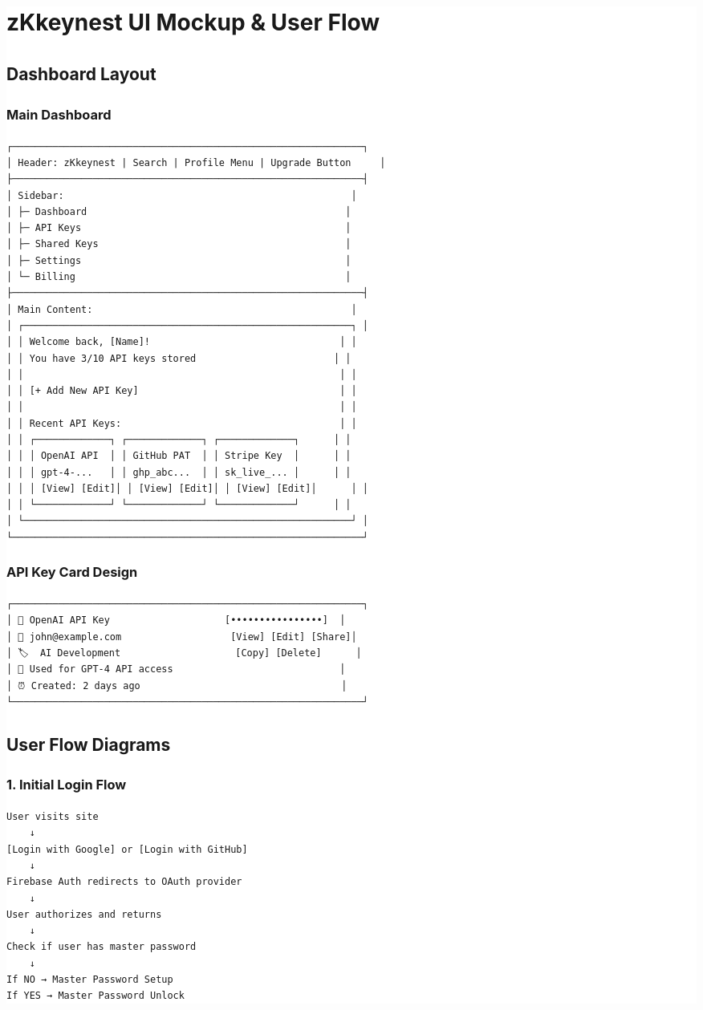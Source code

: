 # zKkeynest UI Mockup & User Flow

## Dashboard Layout

### Main Dashboard
```
┌─────────────────────────────────────────────────────────────┐
│ Header: zKkeynest | Search | Profile Menu | Upgrade Button     │
├─────────────────────────────────────────────────────────────┤
│ Sidebar:                                                  │
│ ├─ Dashboard                                             │
│ ├─ API Keys                                              │
│ ├─ Shared Keys                                           │
│ ├─ Settings                                              │
│ └─ Billing                                               │
├─────────────────────────────────────────────────────────────┤
│ Main Content:                                             │
│ ┌─────────────────────────────────────────────────────────┐ │
│ │ Welcome back, [Name]!                                 │ │
│ │ You have 3/10 API keys stored                        │ │
│ │                                                       │ │
│ │ [+ Add New API Key]                                   │ │
│ │                                                       │ │
│ │ Recent API Keys:                                      │ │
│ │ ┌─────────────┐ ┌─────────────┐ ┌─────────────┐      │ │
│ │ │ OpenAI API  │ │ GitHub PAT  │ │ Stripe Key  │      │ │
│ │ │ gpt-4-...   │ │ ghp_abc...  │ │ sk_live_... │      │ │
│ │ │ [View] [Edit]│ │ [View] [Edit]│ │ [View] [Edit]│      │ │
│ │ └─────────────┘ └─────────────┘ └─────────────┘      │ │
│ └─────────────────────────────────────────────────────────┘ │
└─────────────────────────────────────────────────────────────┘
```

### API Key Card Design
```
┌─────────────────────────────────────────────────────────────┐
│ 🔑 OpenAI API Key                    [••••••••••••••••]  │
│ 📧 john@example.com                   [View] [Edit] [Share]│
│ 🏷️  AI Development                    [Copy] [Delete]      │
│ 📝 Used for GPT-4 API access                             │
│ ⏰ Created: 2 days ago                                   │
└─────────────────────────────────────────────────────────────┘
```

## User Flow Diagrams

### 1. Initial Login Flow
```
User visits site
    ↓
[Login with Google] or [Login with GitHub]
    ↓
Firebase Auth redirects to OAuth provider
    ↓
User authorizes and returns
    ↓
Check if user has master password
    ↓
If NO → Master Password Setup
If YES → Master Password Unlock
```
